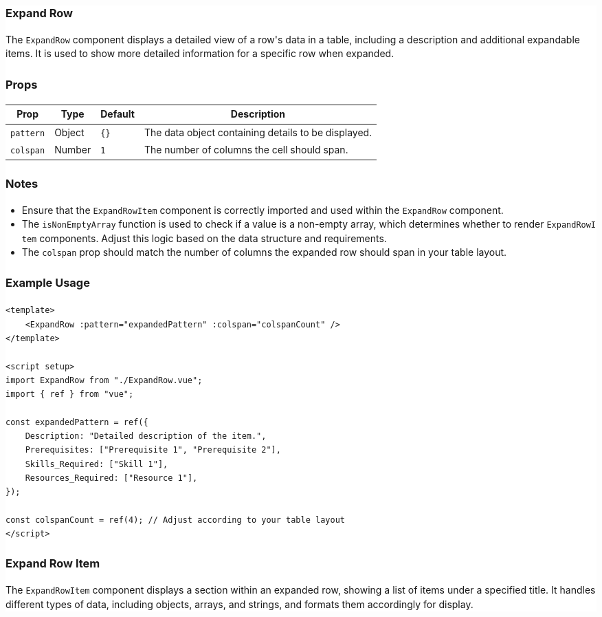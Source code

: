### Expand Row

The `ExpandRow` component displays a detailed view of a row's data in a table, including a description and additional expandable items. It is used to show more detailed information for a specific row when expanded.

### Props

| Prop      | Type   | Default | Description                                         |
| --------- | ------ | ------- | --------------------------------------------------- |
| `pattern` | Object | `{}`    | The data object containing details to be displayed. |
| `colspan` | Number | `1`     | The number of columns the cell should span.         |

### Notes

-   Ensure that the `ExpandRowItem` component is correctly imported and used within the `ExpandRow` component.
-   The `isNonEmptyArray` function is used to check if a value is a non-empty array, which determines whether to render `ExpandRowItem` components. Adjust this logic based on the data structure and requirements.
-   The `colspan` prop should match the number of columns the expanded row should span in your table layout.

### Example Usage

```vue
<template>
	<ExpandRow :pattern="expandedPattern" :colspan="colspanCount" />
</template>

<script setup>
import ExpandRow from "./ExpandRow.vue";
import { ref } from "vue";

const expandedPattern = ref({
	Description: "Detailed description of the item.",
	Prerequisites: ["Prerequisite 1", "Prerequisite 2"],
	Skills_Required: ["Skill 1"],
	Resources_Required: ["Resource 1"],
});

const colspanCount = ref(4); // Adjust according to your table layout
</script>
```

### Expand Row Item

The `ExpandRowItem` component displays a section within an expanded row, showing a list of items under a specified title. It handles different types of data, including objects, arrays, and strings, and formats them accordingly for display.

